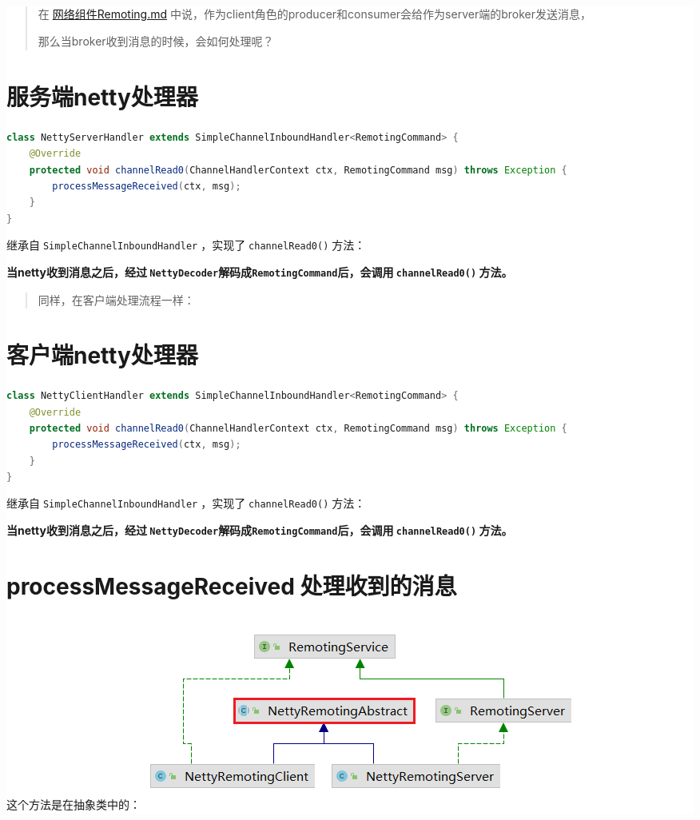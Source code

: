 > 在 [网络组件Remoting.md](网络组件Remoting.md) 中说，作为client角色的producer和consumer会给作为server端的broker发送消息，
>
> 那么当broker收到消息的时候，会如何处理呢？

# 服务端netty处理器

```java
class NettyServerHandler extends SimpleChannelInboundHandler<RemotingCommand> {
    @Override
    protected void channelRead0(ChannelHandlerContext ctx, RemotingCommand msg) throws Exception {
        processMessageReceived(ctx, msg);
    }
}
```

继承自 `SimpleChannelInboundHandler` ，实现了 `channelRead0()` 方法：

**当netty收到消息之后，经过 `NettyDecoder`解码成`RemotingCommand`后，会调用 `channelRead0()` 方法。**



> 同样，在客户端处理流程一样：

# 客户端netty处理器

```java
class NettyClientHandler extends SimpleChannelInboundHandler<RemotingCommand> {
    @Override
    protected void channelRead0(ChannelHandlerContext ctx, RemotingCommand msg) throws Exception {
        processMessageReceived(ctx, msg);
    }
}
```

继承自 `SimpleChannelInboundHandler` ，实现了 `channelRead0()` 方法：

**当netty收到消息之后，经过 `NettyDecoder`解码成`RemotingCommand`后，会调用 `channelRead0()` 方法。**



# processMessageReceived 处理收到的消息

这个方法是在抽象类中的：![image-20211119181832994](images/image-20211119181832994.png)
